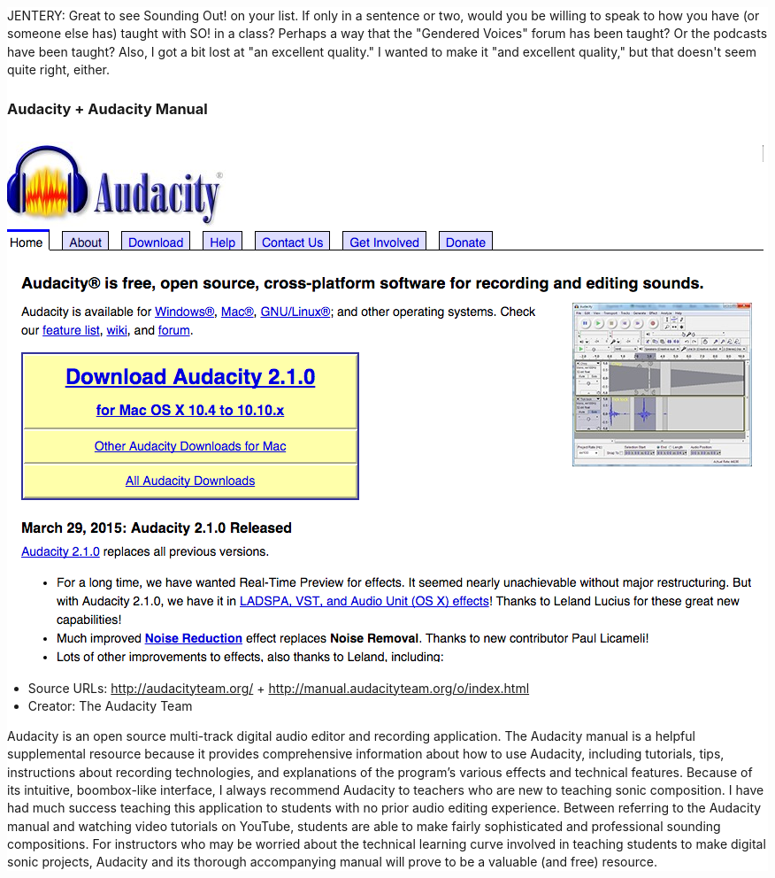 JENTERY: Great to see Sounding Out! on your list. If only in a sentence or two, would you be willing to speak to how you have (or someone else has) taught with SO! in a class? Perhaps a way that the "Gendered Voices" forum has been taught? Or the podcasts have been taught? Also, I got a bit lost at "an excellent quality." I wanted to make it "and excellent quality," but that doesn't seem quite right, either. 

### Audacity + Audacity Manual
![screenshot](images/audacity.png)

* Source URLs: http://audacityteam.org/ + http://manual.audacityteam.org/o/index.html
* Creator: The Audacity Team

Audacity is an open source multi-track digital audio editor and recording application. The Audacity manual is a helpful supplemental resource because it provides comprehensive information about how to use Audacity, including tutorials, tips, instructions about recording technologies, and explanations of the program’s various effects and technical features. Because of its intuitive, boombox-like interface, I always recommend Audacity to teachers who are new to teaching sonic composition. I have had much success teaching this application to students with no prior audio editing experience. Between referring to the Audacity manual and watching video tutorials on YouTube, students are able to make fairly sophisticated and professional sounding compositions. For instructors who may be worried about the technical learning curve involved in teaching students to make digital sonic projects, Audacity and its thorough accompanying manual will prove to be a valuable (and free) resource. 
